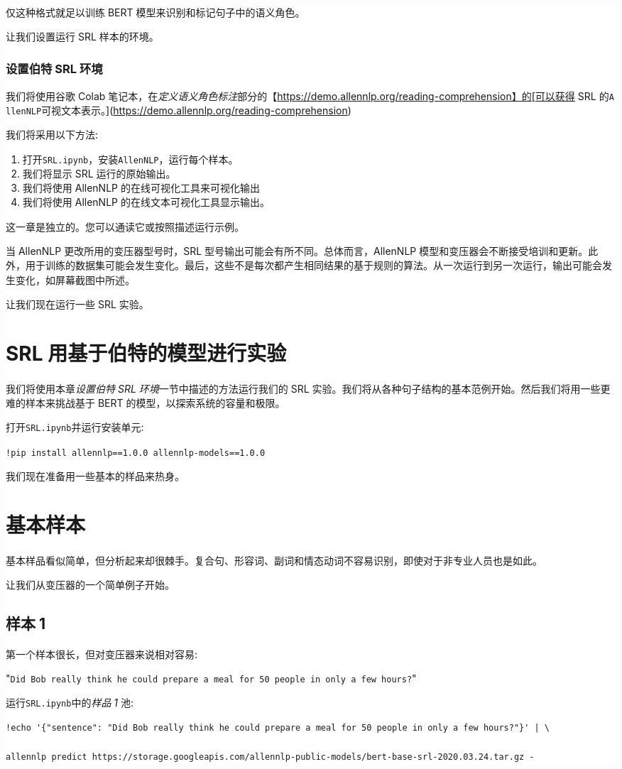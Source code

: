 仅这种格式就足以训练 BERT 模型来识别和标记句子中的语义角色。

让我们设置运行 SRL 样本的环境。

### 设置伯特 SRL 环境

我们将使用谷歌 Colab 笔记本，在*定义语义角色标注*部分的【https://demo.allennlp.org/reading-comprehension】的[可以获得 SRL 的`AllenNLP`可视文本表示。](https://demo.allennlp.org/reading-comprehension)

我们将采用以下方法:

1.  打开`SRL.ipynb`，安装`AllenNLP`，运行每个样本。
2.  我们将显示 SRL 运行的原始输出。
3.  我们将使用 AllenNLP 的在线可视化工具来可视化输出
4.  我们将使用 AllenNLP 的在线文本可视化工具显示输出。

这一章是独立的。您可以通读它或按照描述运行示例。

当 AllenNLP 更改所用的变压器型号时，SRL 型号输出可能会有所不同。总体而言，AllenNLP 模型和变压器会不断接受培训和更新。此外，用于训练的数据集可能会发生变化。最后，这些不是每次都产生相同结果的基于规则的算法。从一次运行到另一次运行，输出可能会发生变化，如屏幕截图中所述。

让我们现在运行一些 SRL 实验。

# SRL 用基于伯特的模型进行实验

我们将使用本章*设置伯特 SRL 环境*一节中描述的方法运行我们的 SRL 实验。我们将从各种句子结构的基本范例开始。然后我们将用一些更难的样本来挑战基于 BERT 的模型，以探索系统的容量和极限。

打开`SRL.ipynb`并运行安装单元:

```
!pip install allennlp==1.0.0 allennlp-models==1.0.0 
```

我们现在准备用一些基本的样品来热身。

# 基本样本

基本样品看似简单，但分析起来却很棘手。复合句、形容词、副词和情态动词不容易识别，即使对于非专业人员也是如此。

让我们从变压器的一个简单例子开始。

## 样本 1

第一个样本很长，但对变压器来说相对容易:

"`Did Bob really think he could prepare a meal for 50 people in only a few hours?`"

运行`SRL.ipynb`中的*样品 1* 池:

```
!echo '{"sentence": "Did Bob really think he could prepare a meal for 50 people in only a few hours?"}' | \

allennlp predict https://storage.googleapis.com/allennlp-public-models/bert-base-srl-2020.03.24.tar.gz - 
```
